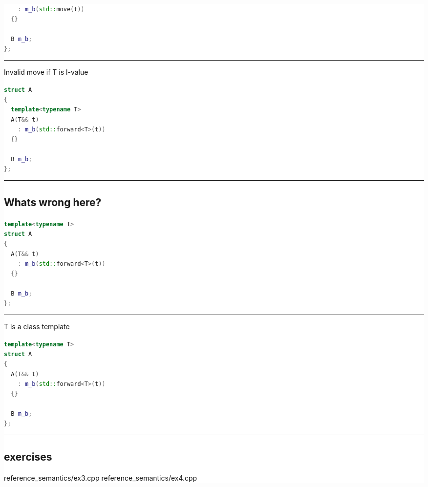 ```cpp
    : m_b(std::move(t))
  {}

  B m_b;
};
```
---
Invalid move if T is l-value
```cpp
struct A
{
  template<typename T>
  A(T&& t)
    : m_b(std::forward<T>(t))
  {}

  B m_b;
};
```
---
## Whats wrong here?
```cpp
template<typename T>
struct A
{
  A(T&& t)
    : m_b(std::forward<T>(t))
  {}

  B m_b;
};
```
---
T is a class template
```cpp
template<typename T>
struct A
{
  A(T&& t)
    : m_b(std::forward<T>(t))
  {}

  B m_b;
};
```
---
## exercises
reference_semantics/ex3.cpp
reference_semantics/ex4.cpp
